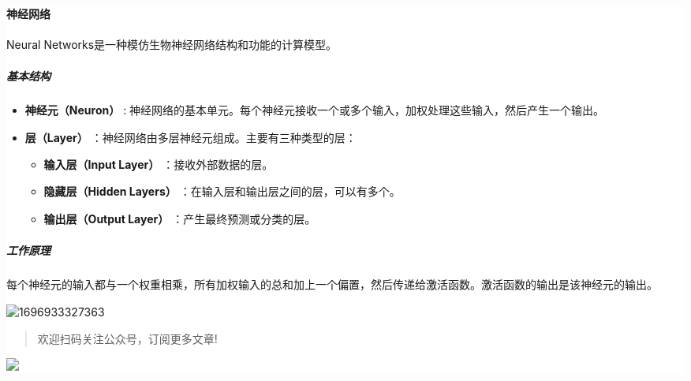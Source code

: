 #### 神经网络

Neural Networks是一种模仿生物神经网络结构和功能的计算模型。

##### **基本结构**

*   **神经元（Neuron）** : 神经网络的基本单元。每个神经元接收一个或多个输入，加权处理这些输入，然后产生一个输出。

*   **层（Layer）** ：神经网络由多层神经元组成。主要有三种类型的层：

    *   **输入层（Input Layer）** ：接收外部数据的层。

    *   **隐藏层（Hidden Layers）** ：在输入层和输出层之间的层，可以有多个。

    *   **输出层（Output Layer）** ：产生最终预测或分类的层。


##### **工作原理**

每个神经元的输入都与一个权重相乘，所有加权输入的总和加上一个偏置，然后传递给激活函数。激活函数的输出是该神经元的输出。

![1696933327363](https://miaoshu-1253346366.cos.ap-beijing-1.myqcloud.com/user/94960/images/1696933327363.png)


> 欢迎扫码关注公众号，订阅更多文章!

![](/img/public-plantform-qr.png)


